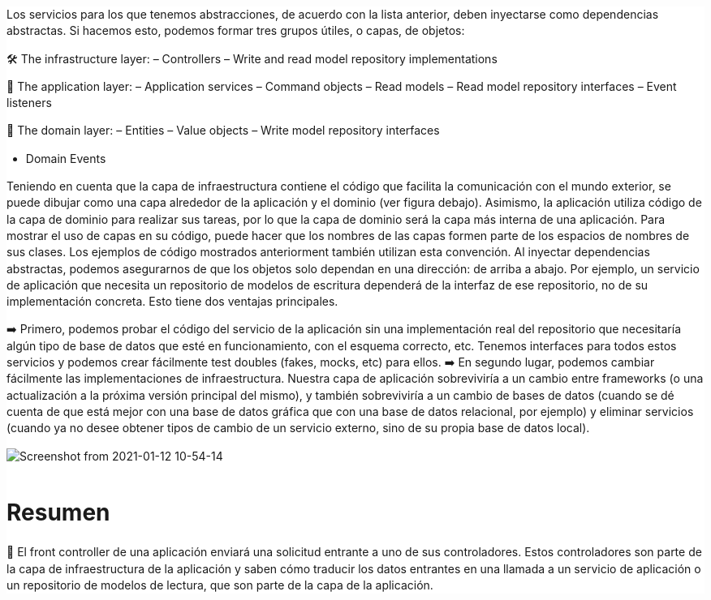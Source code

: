 Los servicios para los que tenemos abstracciones, de acuerdo con la lista anterior, deben inyectarse como dependencias abstractas. Si hacemos esto, podemos formar tres grupos útiles, o capas, de objetos:

🛠 The infrastructure layer:
– Controllers
– Write and read model repository implementations

📜 The application layer:
– Application services
– Command objects
– Read models
– Read model repository interfaces
– Event listeners

💜 The domain layer:
– Entities
– Value objects
– Write model repository interfaces
- Domain Events

Teniendo en cuenta que la capa de infraestructura contiene el código que facilita la comunicación con el mundo exterior, se puede dibujar como una capa alrededor de la aplicación y el dominio (ver figura debajo). Asimismo, la aplicación utiliza código de la capa de dominio para realizar sus tareas, por lo que la capa de dominio será la capa más interna de una aplicación.
Para mostrar el uso de capas en su código, puede hacer que los nombres de las capas formen parte de los espacios de nombres de sus clases. Los ejemplos de código mostrados anteriorment también utilizan esta convención.
Al inyectar dependencias abstractas, podemos asegurarnos de que los objetos solo dependan en una dirección: de arriba a abajo. Por ejemplo, un servicio de aplicación que necesita un repositorio de modelos de escritura dependerá de la interfaz de ese repositorio, no de su implementación concreta. Esto tiene dos ventajas principales.

➡️ Primero, podemos probar el código del servicio de la aplicación sin una implementación real del repositorio que necesitaría algún tipo de base de datos que esté en funcionamiento, con el esquema correcto, etc. Tenemos interfaces para todos estos servicios y podemos crear fácilmente test doubles (fakes, mocks, etc) para ellos.
➡️ En segundo lugar, podemos cambiar fácilmente las implementaciones de infraestructura. Nuestra capa de aplicación sobreviviría a un cambio entre frameworks (o una actualización a la próxima versión principal del mismo), y también sobreviviría a un cambio de bases de datos (cuando se dé cuenta de que está mejor con una base de datos gráfica que con una base de datos relacional, por ejemplo) y eliminar servicios (cuando ya no desee obtener tipos de cambio de un servicio externo, sino de su propia base de datos local).

![Screenshot from 2021-01-12 10-54-14](https://user-images.githubusercontent.com/22304957/104323122-8f557e00-54c4-11eb-9a11-b3b10e90398b.png)

# Resumen

🔺 El front controller de una aplicación enviará una solicitud entrante a uno de sus controladores. Estos controladores son parte de la capa de infraestructura de la aplicación y saben cómo traducir los datos entrantes en una llamada a un servicio de aplicación o un repositorio de modelos de lectura, que son parte de la capa de la aplicación.
